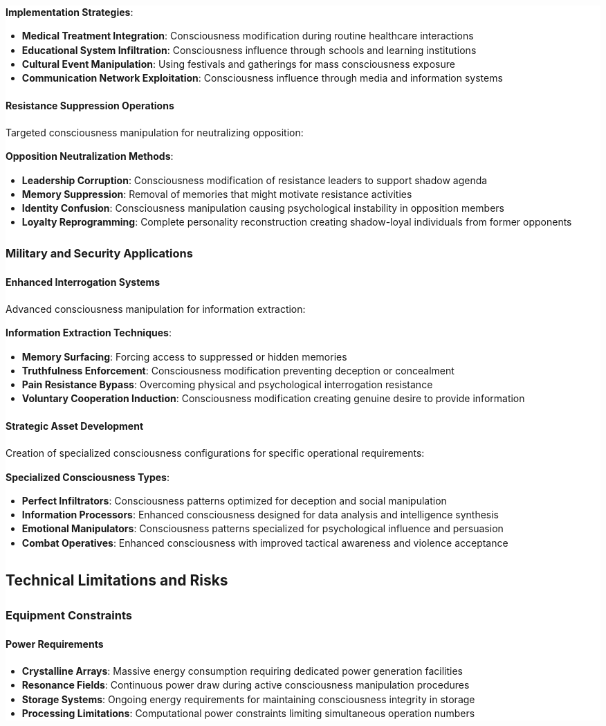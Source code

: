 **Implementation Strategies**:
- **Medical Treatment Integration**: Consciousness modification during routine healthcare interactions
- **Educational System Infiltration**: Consciousness influence through schools and learning institutions
- **Cultural Event Manipulation**: Using festivals and gatherings for mass consciousness exposure
- **Communication Network Exploitation**: Consciousness influence through media and information systems

#### Resistance Suppression Operations
Targeted consciousness manipulation for neutralizing opposition:

**Opposition Neutralization Methods**:
- **Leadership Corruption**: Consciousness modification of resistance leaders to support shadow agenda
- **Memory Suppression**: Removal of memories that might motivate resistance activities
- **Identity Confusion**: Consciousness manipulation causing psychological instability in opposition members
- **Loyalty Reprogramming**: Complete personality reconstruction creating shadow-loyal individuals from former opponents

### Military and Security Applications

#### Enhanced Interrogation Systems
Advanced consciousness manipulation for information extraction:

**Information Extraction Techniques**:
- **Memory Surfacing**: Forcing access to suppressed or hidden memories
- **Truthfulness Enforcement**: Consciousness modification preventing deception or concealment
- **Pain Resistance Bypass**: Overcoming physical and psychological interrogation resistance
- **Voluntary Cooperation Induction**: Consciousness modification creating genuine desire to provide information

#### Strategic Asset Development
Creation of specialized consciousness configurations for specific operational requirements:

**Specialized Consciousness Types**:
- **Perfect Infiltrators**: Consciousness patterns optimized for deception and social manipulation
- **Information Processors**: Enhanced consciousness designed for data analysis and intelligence synthesis
- **Emotional Manipulators**: Consciousness patterns specialized for psychological influence and persuasion
- **Combat Operatives**: Enhanced consciousness with improved tactical awareness and violence acceptance

## Technical Limitations and Risks

### Equipment Constraints

#### Power Requirements
- **Crystalline Arrays**: Massive energy consumption requiring dedicated power generation facilities
- **Resonance Fields**: Continuous power draw during active consciousness manipulation procedures
- **Storage Systems**: Ongoing energy requirements for maintaining consciousness integrity in storage
- **Processing Limitations**: Computational power constraints limiting simultaneous operation numbers
